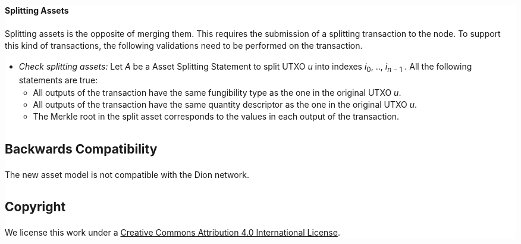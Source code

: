 #### Splitting Assets

Splitting assets is the opposite of merging them.  This requires the submission of a splitting transaction to the node. To support this kind of transactions, the following validations need to be performed on the transaction.

- *Check splitting assets:* Let $A$ be a Asset Splitting Statement to split UTXO $u$ into indexes $i_0$, .., $i_{n - 1}$ . All the following statements are true:
  - All outputs of the transaction have the same fungibility type as the one in the original UTXO $u$.
  - All outputs of the transaction have the same quantity descriptor as the one in the original UTXO $u$.
  - The Merkle root in the split asset corresponds to the values in each output of the transaction.

## Backwards Compatibility

The new asset model is not compatible with the Dion network.

## Copyright

We license this work under a [Creative Commons Attribution 4.0 International License](https://creativecommons.org/licenses/by/4.0/).

